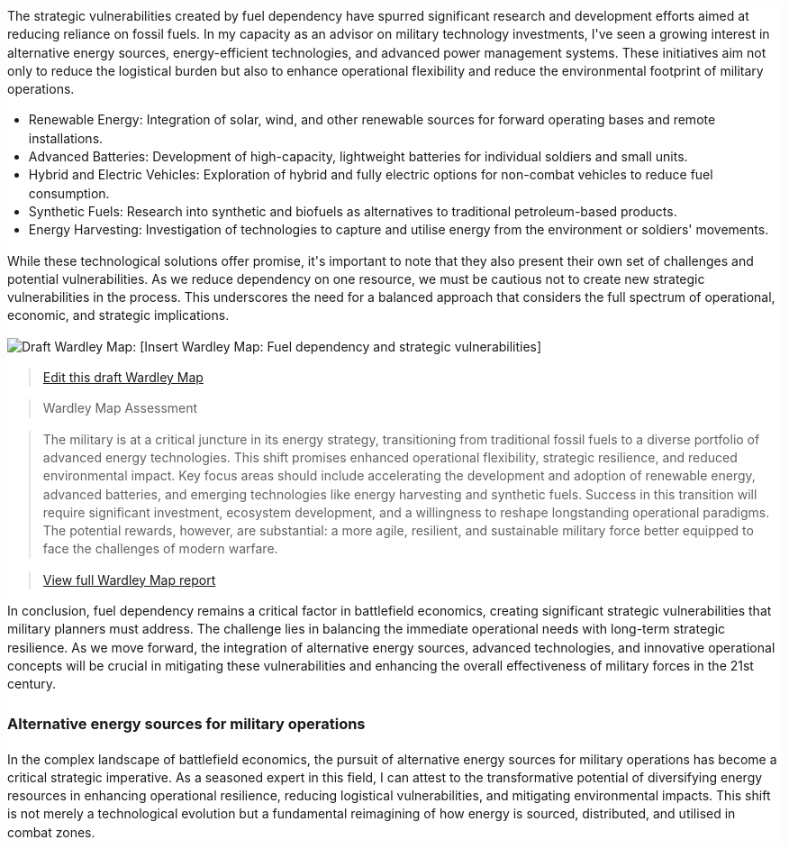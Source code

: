 The strategic vulnerabilities created by fuel dependency have spurred significant research and development efforts aimed at reducing reliance on fossil fuels. In my capacity as an advisor on military technology investments, I've seen a growing interest in alternative energy sources, energy-efficient technologies, and advanced power management systems. These initiatives aim not only to reduce the logistical burden but also to enhance operational flexibility and reduce the environmental footprint of military operations.

- Renewable Energy: Integration of solar, wind, and other renewable sources for forward operating bases and remote installations.
- Advanced Batteries: Development of high-capacity, lightweight batteries for individual soldiers and small units.
- Hybrid and Electric Vehicles: Exploration of hybrid and fully electric options for non-combat vehicles to reduce fuel consumption.
- Synthetic Fuels: Research into synthetic and biofuels as alternatives to traditional petroleum-based products.
- Energy Harvesting: Investigation of technologies to capture and utilise energy from the environment or soldiers' movements.

While these technological solutions offer promise, it's important to note that they also present their own set of challenges and potential vulnerabilities. As we reduce dependency on one resource, we must be cautious not to create new strategic vulnerabilities in the process. This underscores the need for a balanced approach that considers the full spectrum of operational, economic, and strategic implications.

![Draft Wardley Map: [Insert Wardley Map: Fuel dependency and strategic vulnerabilities]](https://images.wardleymaps.ai/map_f4639baa-d3d4-403b-8064-1400dfd1bd14.png)

> [Edit this draft Wardley Map](https://create.wardleymaps.ai/#clone:460858a70204016763)

> Wardley Map Assessment

> The military is at a critical juncture in its energy strategy, transitioning from traditional fossil fuels to a diverse portfolio of advanced energy technologies. This shift promises enhanced operational flexibility, strategic resilience, and reduced environmental impact. Key focus areas should include accelerating the development and adoption of renewable energy, advanced batteries, and emerging technologies like energy harvesting and synthetic fuels. Success in this transition will require significant investment, ecosystem development, and a willingness to reshape longstanding operational paradigms. The potential rewards, however, are substantial: a more agile, resilient, and sustainable military force better equipped to face the challenges of modern warfare.

> [View full Wardley Map report](markdown/wardley_map_reports/wardley_map_report_20_Fuel_dependency_and_strategic_vulnerabilities.md)

In conclusion, fuel dependency remains a critical factor in battlefield economics, creating significant strategic vulnerabilities that military planners must address. The challenge lies in balancing the immediate operational needs with long-term strategic resilience. As we move forward, the integration of alternative energy sources, advanced technologies, and innovative operational concepts will be crucial in mitigating these vulnerabilities and enhancing the overall effectiveness of military forces in the 21st century.

### <a name="alternative-energy-sources-for-military-operations"></a>Alternative energy sources for military operations

In the complex landscape of battlefield economics, the pursuit of alternative energy sources for military operations has become a critical strategic imperative. As a seasoned expert in this field, I can attest to the transformative potential of diversifying energy resources in enhancing operational resilience, reducing logistical vulnerabilities, and mitigating environmental impacts. This shift is not merely a technological evolution but a fundamental reimagining of how energy is sourced, distributed, and utilised in combat zones.
